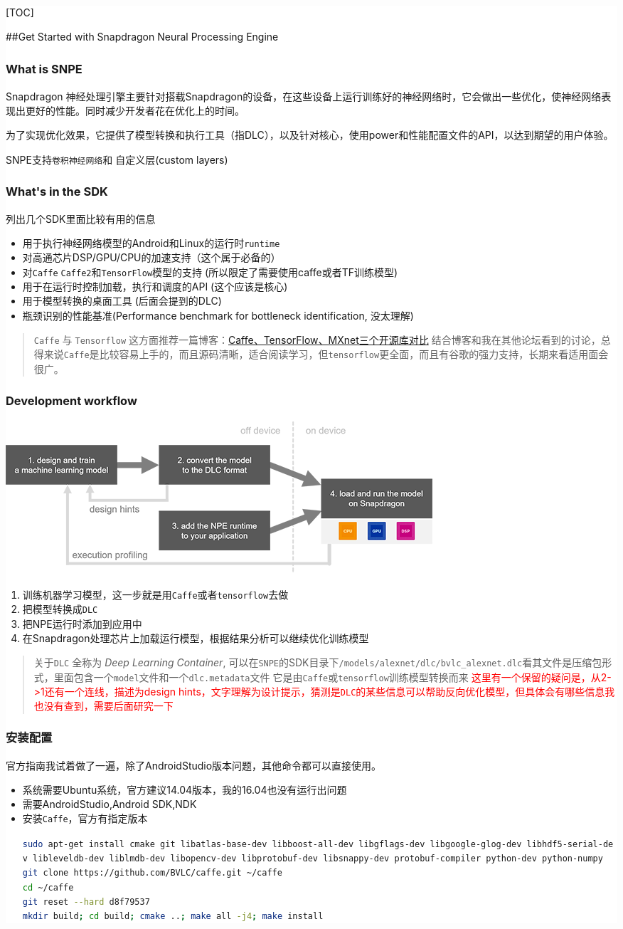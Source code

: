 
[TOC]


##Get Started with Snapdragon Neural Processing Engine

### What is SNPE
Snapdragon 神经处理引擎主要针对搭载Snapdragon的设备，在这些设备上运行训练好的神经网络时，它会做出一些优化，使神经网络表现出更好的性能。同时减少开发者花在优化上的时间。

为了实现优化效果，它提供了模型转换和执行工具（指DLC），以及针对核心，使用power和性能配置文件的API，以达到期望的用户体验。

SNPE支持`卷积神经网络`和 自定义层(custom layers)

### What's in the SDK
列出几个SDK里面比较有用的信息
* 用于执行神经网络模型的Android和Linux的运行时`runtime`
* 对高通芯片DSP/GPU/CPU的加速支持（这个属于必备的）
* 对`Caffe` `Caffe2`和`TensorFlow`模型的支持 (所以限定了需要使用caffe或者TF训练模型)
* 用于在运行时控制加载，执行和调度的API (这个应该是核心)
* 用于模型转换的桌面工具  (后面会提到的DLC)
* 瓶颈识别的性能基准(Performance benchmark for bottleneck identification, 没太理解)

> `Caffe` 与 `Tensorflow`
> 这方面推荐一篇博客：[Caffe、TensorFlow、MXnet三个开源库对比](https://chenrudan.github.io/blog/2015/11/18/comparethreeopenlib.html)
> 结合博客和我在其他论坛看到的讨论，总得来说`Caffe`是比较容易上手的，而且源码清晰，适合阅读学习，但`tensorflow`更全面，而且有谷歌的强力支持，长期来看适用面会很广。

### Development workflow
![](./img/workflow.png)
1. 训练机器学习模型，这一步就是用`Caffe`或者`tensorflow`去做
2. 把模型转换成`DLC`
3. 把NPE运行时添加到应用中
4. 在Snapdragon处理芯片上加载运行模型，根据结果分析可以继续优化训练模型

> 关于`DLC`
> 全称为 *Deep Learning Container*, 可以在`SNPE`的SDK目录下`/models/alexnet/dlc/bvlc_alexnet.dlc`看其文件是压缩包形式，里面包含一个`model`文件和一个`dlc.metadata`文件
> 它是由`Caffe`或`tensorflow`训练模型转换而来
> <font color='red'>这里有一个保留的疑问是，从2->1还有一个连线，描述为design hints，文字理解为设计提示，猜测是`DLC`的某些信息可以帮助反向优化模型，但具体会有哪些信息我也没有查到，需要后面研究一下</font>


### 安装配置
官方指南我试着做了一遍，除了AndroidStudio版本问题，其他命令都可以直接使用。
* 系统需要Ubuntu系统，官方建议14.04版本，我的16.04也没有运行出问题
* 需要AndroidStudio,Android SDK,NDK
* 安装`Caffe`，官方有指定版本
  ```bash
  sudo apt-get install cmake git libatlas-base-dev libboost-all-dev libgflags-dev libgoogle-glog-dev libhdf5-serial-dev libleveldb-dev liblmdb-dev libopencv-dev libprotobuf-dev libsnappy-dev protobuf-compiler python-dev python-numpy
  git clone https://github.com/BVLC/caffe.git ~/caffe
  cd ~/caffe
  git reset --hard d8f79537
  mkdir build; cd build; cmake ..; make all -j4; make install
  ```